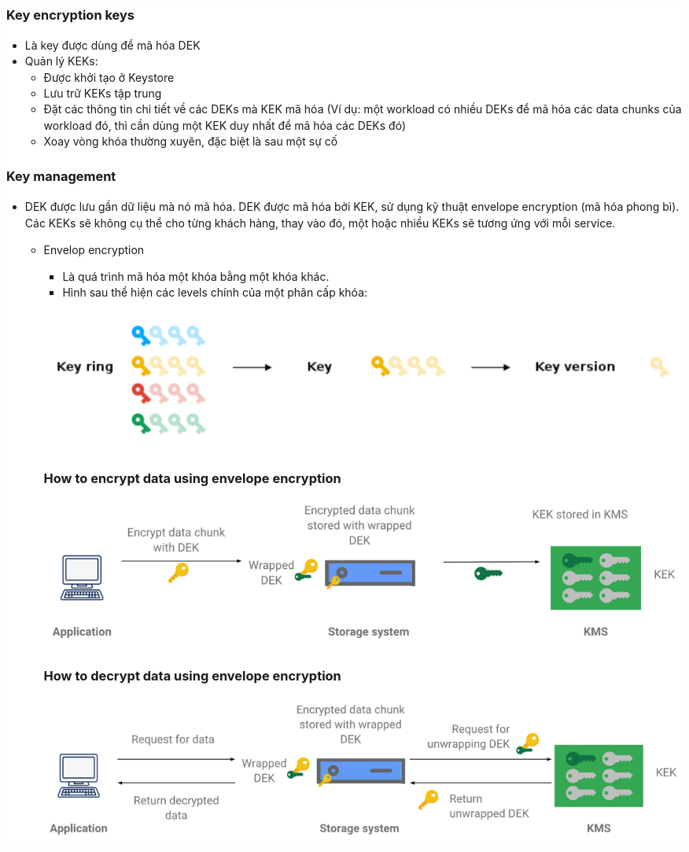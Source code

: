 ### Key encryption keys

- Là key được dùng để mã hóa DEK
- Quản lý KEKs:
    - Được khởi tạo ở Keystore
    - Lưu trữ KEKs tập trung
    - Đặt các thông tin chi tiết về các DEKs mà KEK mã hóa (Ví dụ: một workload có nhiều DEKs để mã hóa các data chunks của workload đó, thì cần dùng một KEK duy nhất để mã hóa các DEKs đó)
    - Xoay vòng khóa thường xuyên, đặc biệt là sau một sự cố

### Key management

- DEK được lưu gần dữ liệu mà nó mã hóa. DEK được mã hóa bởi KEK, sử dụng kỹ thuật envelope encryption (mã hóa phong bì). Các KEKs sẽ không cụ thể cho từng khách hàng, thay vào đó, một hoặc nhiều KEKs sẽ tương ứng với mỗi service.
    - Envelop encryption
        - Là quá trình mã hóa một khóa bằng một khóa khác.
        - Hình sau thể hiện các levels chính của một phân cấp khóa:
        
        ![Key Ring](https://github.com/ueihp8w/CloudKeyManagementSystem/blob/main/Sources/key-ring.png)
        
        ### How to encrypt data using envelope encryption
        
        ![Envelope Encryption Store](https://github.com/ueihp8w/CloudKeyManagementSystem/blob/main/Sources/envelope_encryption_store.png)
        
        ### How to decrypt data using envelope encryption
        
        ![Envelope Encryption Retrieve](https://github.com/ueihp8w/CloudKeyManagementSystem/blob/main/Sources/envelope_encryption_retrieve.png)
        